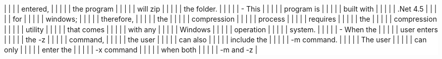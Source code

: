 |           |                |                 |     entered,    |
|           |                |                 |     the program |
|           |                |                 |     will zip    |
|           |                |                 |     the folder. |
|           |                |                 | -   This        |
|           |                |                 |     program is  |
|           |                |                 |     built with  |
|           |                |                 |     .Net 4.5    |
|           |                |                 |     for         |
|           |                |                 |     windows;    |
|           |                |                 |     therefore,  |
|           |                |                 |     the         |
|           |                |                 |     compression |
|           |                |                 |     process     |
|           |                |                 |     requires    |
|           |                |                 |     the         |
|           |                |                 |     compression |
|           |                |                 |     utility     |
|           |                |                 |     that comes  |
|           |                |                 |     with any    |
|           |                |                 |     Windows     |
|           |                |                 |     operation   |
|           |                |                 |     system.     |
|           |                |                 | -   When the    |
|           |                |                 |     user enters |
|           |                |                 |     the -z      |
|           |                |                 |     command,    |
|           |                |                 |     the user    |
|           |                |                 |     can also    |
|           |                |                 |     include the |
|           |                |                 |     -m command. |
|           |                |                 |     The user    |
|           |                |                 |     can only    |
|           |                |                 |     enter the   |
|           |                |                 |     -x command  |
|           |                |                 |     when both   |
|           |                |                 |     -m and -z   |